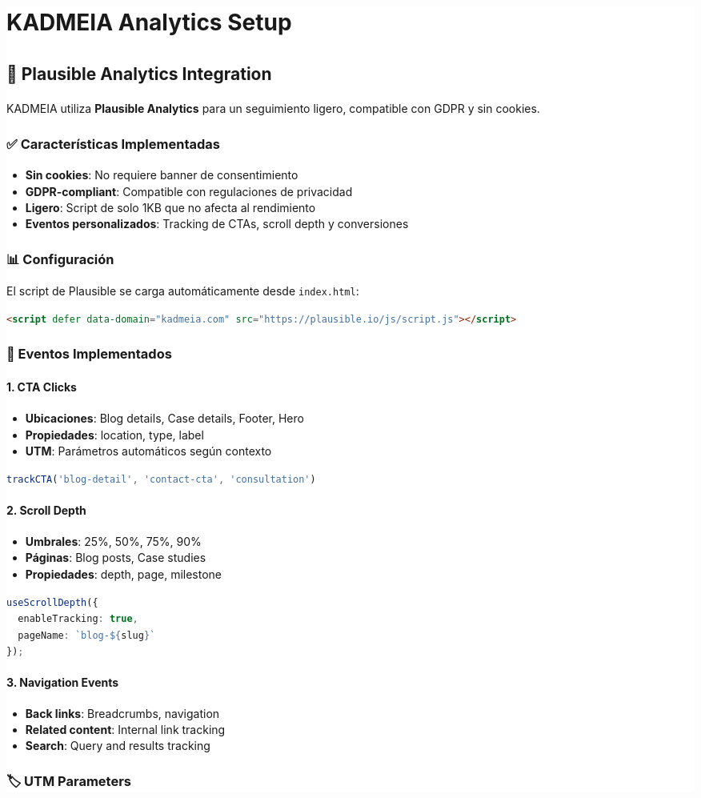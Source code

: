 # KADMEIA Analytics Setup

## 🎯 Plausible Analytics Integration

KADMEIA utiliza **Plausible Analytics** para un seguimiento ligero, compatible con GDPR y sin cookies.

### ✅ Características Implementadas

- **Sin cookies**: No requiere banner de consentimiento
- **GDPR-compliant**: Compatible con regulaciones de privacidad
- **Ligero**: Script de solo 1KB que no afecta al rendimiento
- **Eventos personalizados**: Tracking de CTAs, scroll depth y conversiones

### 📊 Configuración

El script de Plausible se carga automáticamente desde `index.html`:

```html
<script defer data-domain="kadmeia.com" src="https://plausible.io/js/script.js"></script>
```

### 🎯 Eventos Implementados

#### 1. CTA Clicks
- **Ubicaciones**: Blog details, Case details, Footer, Hero
- **Propiedades**: location, type, label
- **UTM**: Parámetros automáticos según contexto

```typescript
trackCTA('blog-detail', 'contact-cta', 'consultation')
```

#### 2. Scroll Depth
- **Umbrales**: 25%, 50%, 75%, 90%
- **Páginas**: Blog posts, Case studies
- **Propiedades**: depth, page, milestone

```typescript
useScrollDepth({
  enableTracking: true,
  pageName: `blog-${slug}`
});
```

#### 3. Navigation Events
- **Back links**: Breadcrumbs, navigation
- **Related content**: Internal link tracking
- **Search**: Query and results tracking

### 🏷️ UTM Parameters
